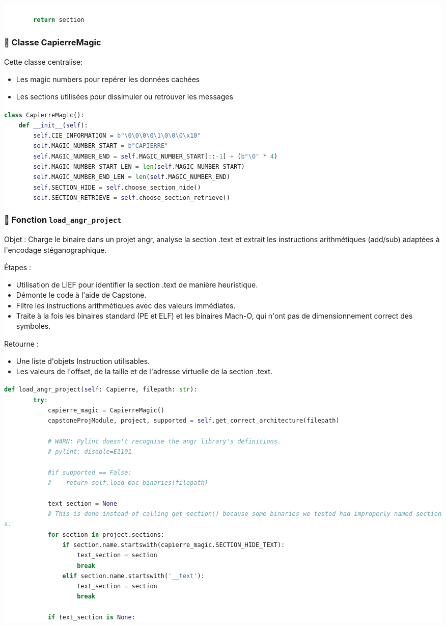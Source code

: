 ```python

        return section
```

### 🧬 Classe CapierreMagic

Cette classe centralise:

- Les magic numbers pour repérer les données cachées

- Les sections utilisées pour dissimuler ou retrouver les messages


```python
class CapierreMagic():
    def __init__(self):
        self.CIE_INFORMATION = b"\0\0\0\0\1\0\0\0\x10"
        self.MAGIC_NUMBER_START = b"CAPIERRE"
        self.MAGIC_NUMBER_END = self.MAGIC_NUMBER_START[::-1] + (b"\0" * 4)
        self.MAGIC_NUMBER_START_LEN = len(self.MAGIC_NUMBER_START)
        self.MAGIC_NUMBER_END_LEN = len(self.MAGIC_NUMBER_END)
        self.SECTION_HIDE = self.choose_section_hide()
        self.SECTION_RETRIEVE = self.choose_section_retrieve()
```

### 🧪 Fonction `load_angr_project`

Objet :
Charge le binaire dans un projet angr, analyse la section .text et extrait les instructions arithmétiques (add/sub) adaptées à l'encodage stéganographique.

Étapes :

- Utilisation de LIEF pour identifier la section .text de manière heuristique.
- Démonte le code à l'aide de Capstone.
- Filtre les instructions arithmétiques avec des valeurs immédiates.
- Traite à la fois les binaires standard (PE et ELF) et les binaires Mach-O, qui n'ont pas de dimensionnement correct des symboles.

Retourne :

- Une liste d'objets Instruction utilisables.
- Les valeurs de l'offset, de la taille et de l'adresse virtuelle de la section .text.

```python
def load_angr_project(self: Capierre, filepath: str):
        try:
            capierre_magic = CapierreMagic()
            capstoneProjModule, project, supported = self.get_correct_architecture(filepath)

            # WARN: Pylint doesn't recognise the angr library's definitions.
            # pylint: disable=E1101

            #if supported == False:
            #    return self.load_mac_binaries(filepath)

            text_section = None
            # This is done instead of calling get_section() because some binaries we tested had improperly named sections.
            for section in project.sections:
                if section.name.startswith(capierre_magic.SECTION_HIDE_TEXT):
                    text_section = section
                    break
                elif section.name.startswith('__text'):
                    text_section = section
                    break

            if text_section is None:
```